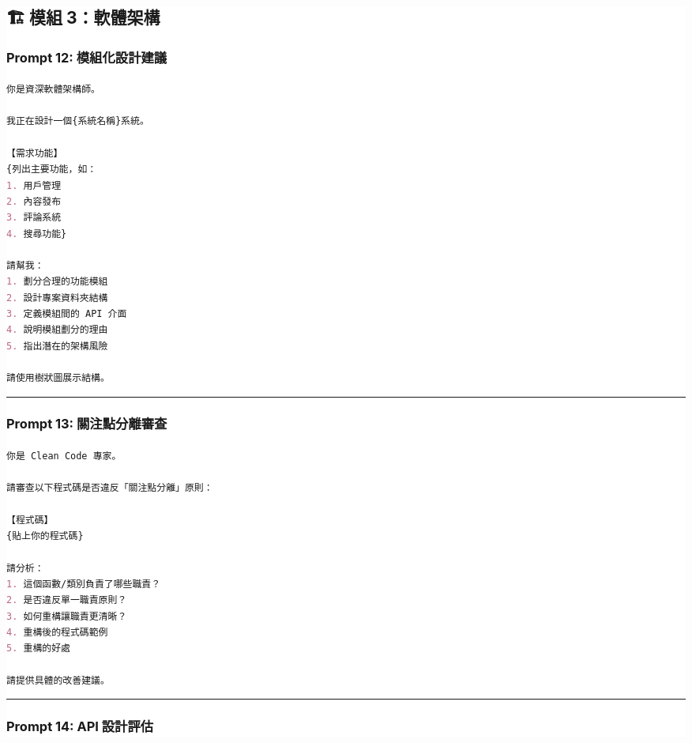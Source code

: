 
## 🏗️ 模組 3：軟體架構

### Prompt 12: 模組化設計建議

```markdown
你是資深軟體架構師。

我正在設計一個{系統名稱}系統。

【需求功能】
{列出主要功能，如：
1. 用戶管理
2. 內容發布
3. 評論系統
4. 搜尋功能}

請幫我：
1. 劃分合理的功能模組
2. 設計專案資料夾結構
3. 定義模組間的 API 介面
4. 說明模組劃分的理由
5. 指出潛在的架構風險

請使用樹狀圖展示結構。
```

---

### Prompt 13: 關注點分離審查

```markdown
你是 Clean Code 專家。

請審查以下程式碼是否違反「關注點分離」原則：

【程式碼】
{貼上你的程式碼}

請分析：
1. 這個函數/類別負責了哪些職責？
2. 是否違反單一職責原則？
3. 如何重構讓職責更清晰？
4. 重構後的程式碼範例
5. 重構的好處

請提供具體的改善建議。
```

---

### Prompt 14: API 設計評估
